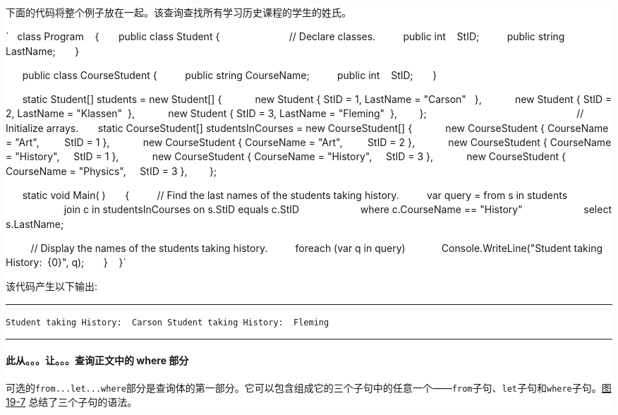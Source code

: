 下面的代码将整个例子放在一起。该查询查找所有学习历史课程的学生的姓氏。

`   class Program
   {
      public class Student {                         // Declare classes.
         public int    StID;
         public string LastName;
      }

      public class CourseStudent {
         public string CourseName;
         public int    StID;
      }

      static Student[] students = new Student[] {
           new Student { StID = 1, LastName = "Carson"   },
           new Student { StID = 2, LastName = "Klassen"  },
           new Student { StID = 3, LastName = "Fleming"  },
       };
                                                     // Initialize arrays.
      static CourseStudent[] studentsInCourses = new CourseStudent[] {
           new CourseStudent { CourseName = "Art",         StID = 1 },
           new CourseStudent { CourseName = "Art",         StID = 2 },
           new CourseStudent { CourseName = "History",     StID = 1 },
           new CourseStudent { CourseName = "History",     StID = 3 },
           new CourseStudent { CourseName = "Physics",     StID = 3 },
       };

      static void Main( )
      {
         // Find the last names of the students taking history.
         var query = from s in students
                     join c in studentsInCourses on s.StID equals c.StID
                     where c.CourseName == "History"
                     select s.LastName;

         // Display the names of the students taking history.
         foreach (var q in query)
            Console.WriteLine("Student taking History:  {0}", q);
      }
   }`

该代码产生以下输出:

* * *

`Student taking History:  Carson
Student taking History:  Fleming`

* * *

#### 此从。。。让。。。查询正文中的 where 部分

可选的`from...let...where`部分是查询体的第一部分。它可以包含组成它的三个子句中的任意一个——`from`子句、`let`子句和`where`子句。[图 19-7](#fig_19_7) 总结了三个子句的语法。
